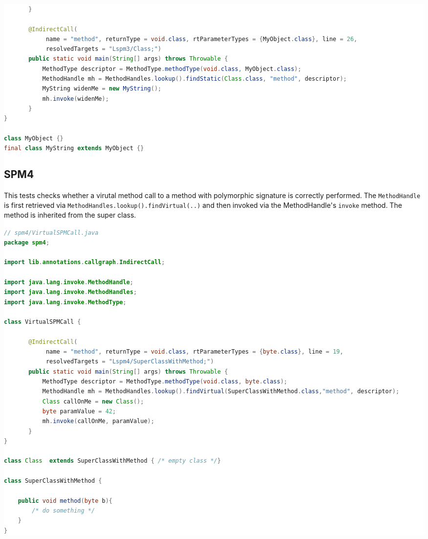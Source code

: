 ```java
       }
       
       @IndirectCall(
            name = "method", returnType = void.class, rtParameterTypes = {MyObject.class}, line = 26,
            resolvedTargets = "Lspm3/Class;")
       public static void main(String[] args) throws Throwable {
           MethodType descriptor = MethodType.methodType(void.class, MyObject.class);
           MethodHandle mh = MethodHandles.lookup().findStatic(Class.class, "method", descriptor);
           MyString widenMe = new MyString();
           mh.invoke(widenMe);
       }
}

class MyObject {}
final class MyString extends MyObject {}
```
[//]: # (END)

## SPM4
[//]: # (MAIN: spm4.VirtualSPMCall)
This tests checks whether a virutal method call to a method with polymorphic signature is correctly performed.
The ```MethodHandle``` is first retrieved via ```MethodHandles.lookup().findVirtual(..)``` and then
invoked via the MethodHandle's ```invoke``` method. The method is inherited from the super class.

```java
// spm4/VirtualSPMCall.java
package spm4;

import lib.annotations.callgraph.IndirectCall;

import java.lang.invoke.MethodHandle;
import java.lang.invoke.MethodHandles;
import java.lang.invoke.MethodType;

class VirtualSPMCall {
    
       @IndirectCall(
            name = "method", returnType = void.class, rtParameterTypes = {byte.class}, line = 19,
            resolvedTargets = "Lspm4/SuperClassWithMethod;")
       public static void main(String[] args) throws Throwable {
           MethodType descriptor = MethodType.methodType(void.class, byte.class);
           MethodHandle mh = MethodHandles.lookup().findVirtual(SuperClassWithMethod.class,"method", descriptor);
           Class callOnMe = new Class();
           byte paramValue = 42;
           mh.invoke(callOnMe, paramValue);
       }
}

class Class  extends SuperClassWithMethod { /* empty class */}

class SuperClassWithMethod {
    
    public void method(byte b){
        /* do something */
    }
}
```
[//]: # (END)


[//]: # (MAIN: spm1.Class)
[//]: # (MAIN: spm2.Class)
[//]: # (MAIN: spm3.Class)
[//]: # (MAIN: spm5.VirtualSPMCall)
[//]: # (MAIN: spm6.VirtualSPMCall)
[//]: # (MAIN: spm7.VirtualSPMCall)